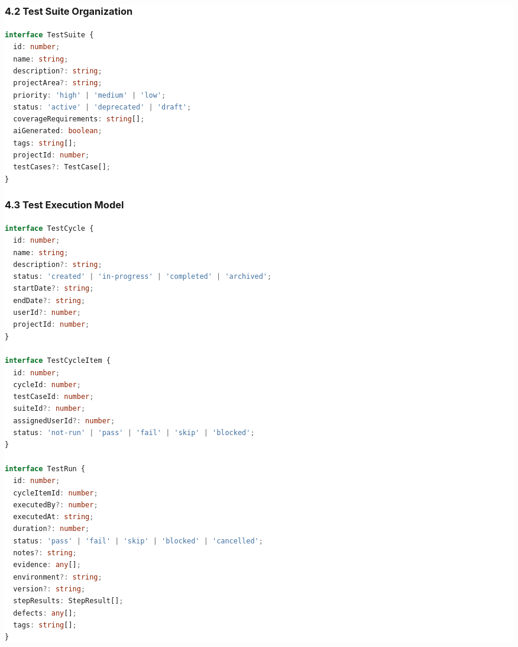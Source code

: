 ### 4.2 Test Suite Organization
```typescript
interface TestSuite {
  id: number;
  name: string;
  description?: string;
  projectArea?: string;
  priority: 'high' | 'medium' | 'low';
  status: 'active' | 'deprecated' | 'draft';
  coverageRequirements: string[];
  aiGenerated: boolean;
  tags: string[];
  projectId: number;
  testCases?: TestCase[];
}
```

### 4.3 Test Execution Model
```typescript
interface TestCycle {
  id: number;
  name: string;
  description?: string;
  status: 'created' | 'in-progress' | 'completed' | 'archived';
  startDate?: string;
  endDate?: string;
  userId?: number;
  projectId: number;
}

interface TestCycleItem {
  id: number;
  cycleId: number;
  testCaseId: number;
  suiteId?: number;
  assignedUserId?: number;
  status: 'not-run' | 'pass' | 'fail' | 'skip' | 'blocked';
}

interface TestRun {
  id: number;
  cycleItemId: number;
  executedBy?: number;
  executedAt: string;
  duration?: number;
  status: 'pass' | 'fail' | 'skip' | 'blocked' | 'cancelled';
  notes?: string;
  evidence: any[];
  environment?: string;
  version?: string;
  stepResults: StepResult[];
  defects: any[];
  tags: string[];
}
```
